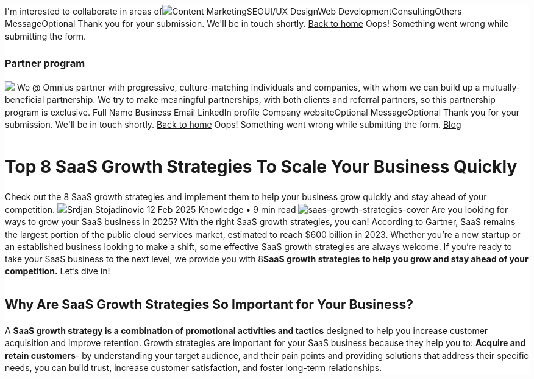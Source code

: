 I'm interested to collaborate in areas of![](https://cdn.prod.website-files.com/644e8b4e20ba395ec31a0017/64749047fe25af55e00035ec_Icon.svg)Content MarketingSEOUI/UX DesignWeb DevelopmentConsultingOthers
MessageOptional
Thank you for your submission.
We'll be in touch shortly.
[Back to home](https://www.omnius.so/blog/</>)
Oops! Something went wrong while submitting the form.
### Partner program
![](https://cdn.prod.website-files.com/644e8b4e20ba395ec31a0017/645bb3812cb1ead26ae1c5ff_Close%20button.svg)
We @ Omnius partner with progressive, culture-matching individuals and companies, with whom we can build up a mutually-beneficial partnership.
We try to make meaningful partnerships, with both clients and referral partners, so this partnership program is exclusive.
Full Name
Business Email
LinkedIn profile
Company websiteOptional
MessageOptional
Thank you for your submission.
We'll be in touch shortly.
[Back to home](https://www.omnius.so/blog/</>)
Oops! Something went wrong while submitting the form.
[ Blog](https://www.omnius.so/blog/</blog>)
# Top 8 SaaS Growth Strategies To Scale Your Business Quickly
Check out the 8 SaaS growth strategies and implement them to help your business grow quickly and stay ahead of your competition.
![](https://cdn.prod.website-files.com/646e102d45c5ccbcf27140b1/64862d7ba74501b3a43d3f3c_Srdjan%20stojadinovic.png)[Srdjan Stojadinovic](https://www.omnius.so/blog/</author/srdjan-stojadinovic>)
12 Feb
2025
[Knowledge](https://www.omnius.so/blog/</category/knowledge>)
• 
9
min read
![saas-growth-strategies-cover](https://cdn.prod.website-files.com/646e102d45c5ccbcf27140b1/64883c2dacb57ccc43efecca_saas-growth-strategies.png)
Are you looking for [ways to grow your SaaS business](https://www.omnius.so/blog/<https:/www.omnius.so/blog/how-to-grow-your-saas-business>) in 2025? 
With the right SaaS growth strategies, you can! 
According to [Gartner](https://www.omnius.so/blog/<https:/www.gartner.com/en/newsroom/press-releases/2022-04-19-gartner-forecasts-worldwide-public-cloud-end-user-spending-to-reach-nearly-500-billion-in-2022>), SaaS remains the largest portion of the public cloud services market, estimated to reach $600 billion in 2023.
Whether you’re a new startup or an established business looking to make a shift, some effective SaaS growth strategies are always welcome.
If you’re ready to take your SaaS business to the next level, we provide you with 8**SaaS growth strategies** **to help you grow and stay ahead of your competition.**
Let’s dive in!
## Why Are SaaS Growth Strategies So Important for Your Business?
A **SaaS growth strategy is a combination of promotional activities and tactics** designed to help you increase customer acquisition and improve retention.
Growth strategies are important for your SaaS business because they help you to:
[**Acquire and retain customers**](https://www.omnius.so/blog/<https:/www.getscrapbook.com/>)- by understanding your target audience, and their pain points and providing solutions that address their specific needs, you can build trust, increase customer satisfaction, and foster long-term relationships.